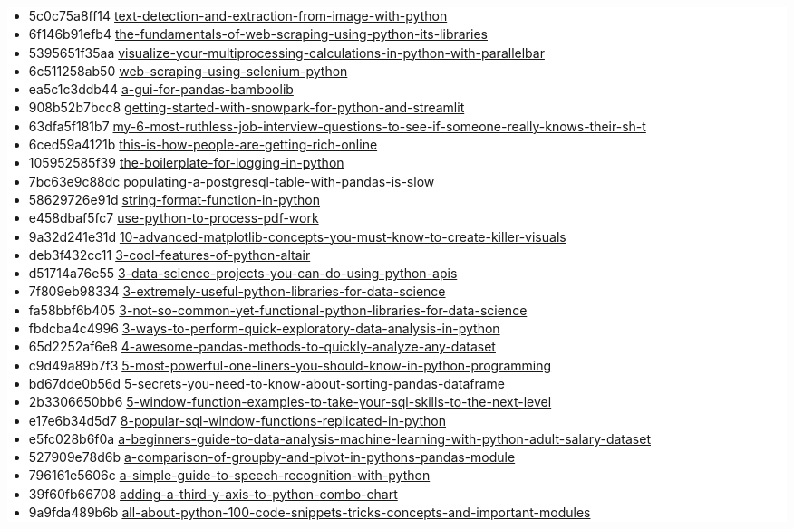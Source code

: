 + 5c0c75a8ff14 [text-detection-and-extraction-from-image-with-python](https://medium.com/pythoneers/text-detection-and-extraction-from-image-with-python-5c0c75a8ff14)
+ 6f146b91efb4 [the-fundamentals-of-web-scraping-using-python-its-libraries](https://medium.com/pythoneers/the-fundamentals-of-web-scraping-using-python-its-libraries-6f146b91efb4)
+ 5395651f35aa [visualize-your-multiprocessing-calculations-in-python-with-parallelbar](https://medium.com/pythoneers/visualize-your-multiprocessing-calculations-in-python-with-parallelbar-5395651f35aa)
+ 6c511258ab50 [web-scraping-using-selenium-python](https://medium.com/pythoneers/web-scraping-using-selenium-python-6c511258ab50)
+ ea5c1c3ddb44 [a-gui-for-pandas-bamboolib](https://medium.com/red-buffer/a-gui-for-pandas-bamboolib-ea5c1c3ddb44)
+ 908b52b7bcc8 [getting-started-with-snowpark-for-python-and-streamlit](https://medium.com/snowflake/getting-started-with-snowpark-for-python-and-streamlit-908b52b7bcc8)
+ 63dfa5f181b7 [my-6-most-ruthless-job-interview-questions-to-see-if-someone-really-knows-their-sh-t](https://medium.com/swlh/my-6-most-ruthless-job-interview-questions-to-see-if-someone-really-knows-their-sh-t-63dfa5f181b7)
+ 6ced59a4121b [this-is-how-people-are-getting-rich-online](https://medium.com/swlh/this-is-how-people-are-getting-rich-online-6ced59a4121b)
+ 105952585f39 [the-boilerplate-for-logging-in-python](https://medium.com/the-brainwave/the-boilerplate-for-logging-in-python-105952585f39)
+ 7bc63e9c88dc [populating-a-postgresql-table-with-pandas-is-slow](https://medium.com/the-inner-join/populating-a-postgresql-table-with-pandas-is-slow-7bc63e9c88dc)
+ 58629726e91d [string-format-function-in-python](https://medium.com/towards-artificial-intelligence/string-format-function-in-python-58629726e91d)
+ e458dbaf5fc7 [use-python-to-process-pdf-work](https://medium.com/towards-artificial-intelligence/use-python-to-process-pdf-work-e458dbaf5fc7)
+ 9a32d241e31d [10-advanced-matplotlib-concepts-you-must-know-to-create-killer-visuals](https://medium.com/towards-data-science/10-advanced-matplotlib-concepts-you-must-know-to-create-killer-visuals-9a32d241e31d)
+ deb3f432cc11 [3-cool-features-of-python-altair](https://medium.com/towards-data-science/3-cool-features-of-python-altair-deb3f432cc11)
+ d51714a76e55 [3-data-science-projects-you-can-do-using-python-apis](https://medium.com/towards-data-science/3-data-science-projects-you-can-do-using-python-apis-d51714a76e55)
+ 7f809eb98334 [3-extremely-useful-python-libraries-for-data-science](https://medium.com/towards-data-science/3-extremely-useful-python-libraries-for-data-science-7f809eb98334)
+ fa58bbf6b405 [3-not-so-common-yet-functional-python-libraries-for-data-science](https://medium.com/towards-data-science/3-not-so-common-yet-functional-python-libraries-for-data-science-fa58bbf6b405)
+ fbdcba4c4996 [3-ways-to-perform-quick-exploratory-data-analysis-in-python](https://medium.com/towards-data-science/3-ways-to-perform-quick-exploratory-data-analysis-in-python-fbdcba4c4996)
+ 65d2252af6e8 [4-awesome-pandas-methods-to-quickly-analyze-any-dataset](https://medium.com/towards-data-science/4-awesome-pandas-methods-to-quickly-analyze-any-dataset-65d2252af6e8)
+ c9d49a89b7f3 [5-most-powerful-one-liners-you-should-know-in-python-programming](https://medium.com/towards-data-science/5-most-powerful-one-liners-you-should-know-in-python-programming-c9d49a89b7f3)
+ bd67dde0b56d [5-secrets-you-need-to-know-about-sorting-pandas-dataframe](https://medium.com/towards-data-science/5-secrets-you-need-to-know-about-sorting-pandas-dataframe-bd67dde0b56d)
+ 2b3306650bb6 [5-window-function-examples-to-take-your-sql-skills-to-the-next-level](https://medium.com/towards-data-science/5-window-function-examples-to-take-your-sql-skills-to-the-next-level-2b3306650bb6)
+ e17e6b34d5d7 [8-popular-sql-window-functions-replicated-in-python](https://medium.com/towards-data-science/8-popular-sql-window-functions-replicated-in-python-e17e6b34d5d7)
+ e5fc028b6f0a [a-beginners-guide-to-data-analysis-machine-learning-with-python-adult-salary-dataset](https://medium.com/towards-data-science/a-beginners-guide-to-data-analysis-machine-learning-with-python-adult-salary-dataset-e5fc028b6f0a)
+ 527909e78d6b [a-comparison-of-groupby-and-pivot-in-pythons-pandas-module](https://medium.com/towards-data-science/a-comparison-of-groupby-and-pivot-in-pythons-pandas-module-527909e78d6b)
+ 796161e5606c [a-simple-guide-to-speech-recognition-with-python](https://medium.com/towards-data-science/a-simple-guide-to-speech-recognition-with-python-796161e5606c)
+ 39f60fb66708 [adding-a-third-y-axis-to-python-combo-chart](https://medium.com/towards-data-science/adding-a-third-y-axis-to-python-combo-chart-39f60fb66708)
+ 9a9fda489b6b [all-about-python-100-code-snippets-tricks-concepts-and-important-modules](https://medium.com/towards-data-science/all-about-python-100-code-snippets-tricks-concepts-and-important-modules-9a9fda489b6b)